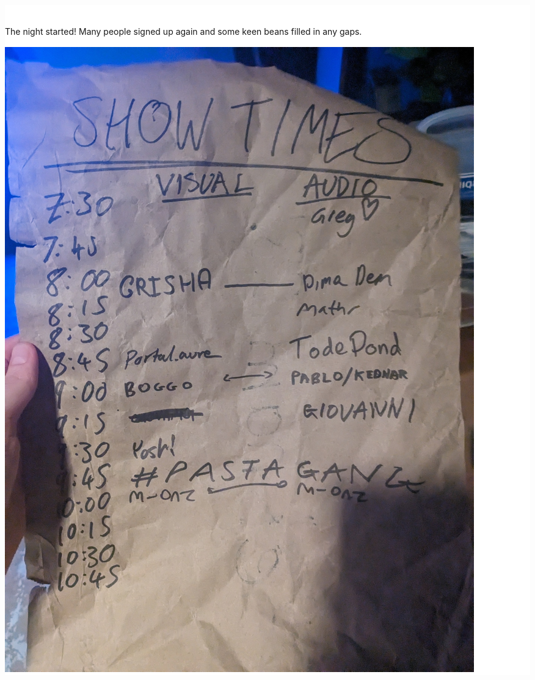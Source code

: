 <br>

The night started! Many people signed up again and some keen beans filled in any gaps.

![setlist](slots.jpg)
